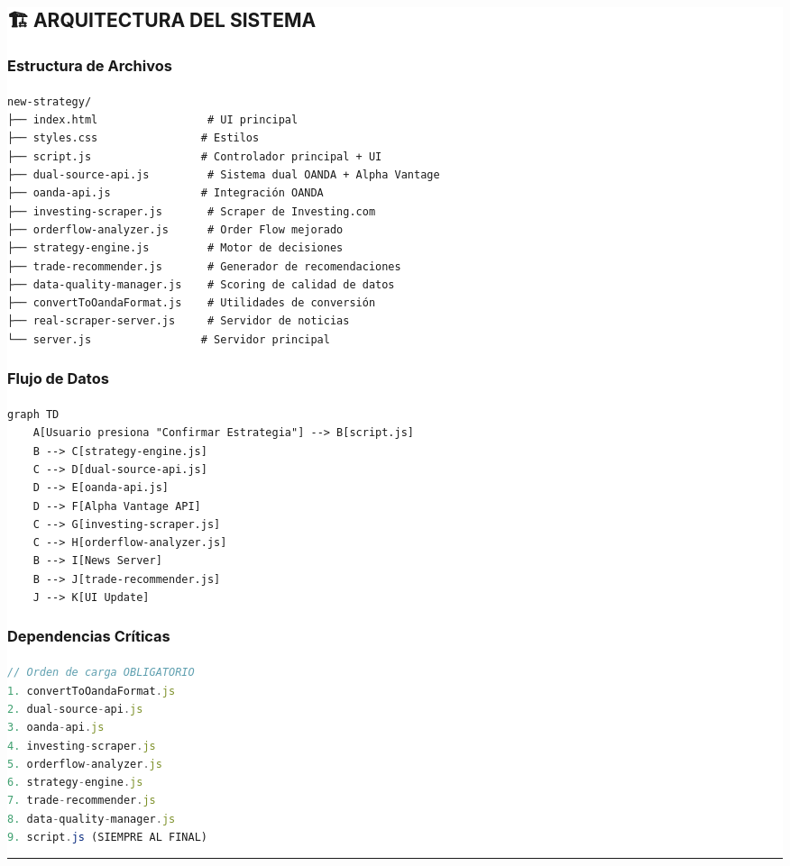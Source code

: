 
## 🏗️ **ARQUITECTURA DEL SISTEMA**

### **Estructura de Archivos**
```
new-strategy/
├── index.html                 # UI principal
├── styles.css                # Estilos
├── script.js                 # Controlador principal + UI
├── dual-source-api.js         # Sistema dual OANDA + Alpha Vantage
├── oanda-api.js              # Integración OANDA
├── investing-scraper.js       # Scraper de Investing.com
├── orderflow-analyzer.js      # Order Flow mejorado
├── strategy-engine.js         # Motor de decisiones
├── trade-recommender.js       # Generador de recomendaciones
├── data-quality-manager.js    # Scoring de calidad de datos
├── convertToOandaFormat.js    # Utilidades de conversión
├── real-scraper-server.js     # Servidor de noticias
└── server.js                 # Servidor principal
```

### **Flujo de Datos**
```mermaid
graph TD
    A[Usuario presiona "Confirmar Estrategia"] --> B[script.js]
    B --> C[strategy-engine.js]
    C --> D[dual-source-api.js]
    D --> E[oanda-api.js]
    D --> F[Alpha Vantage API]
    C --> G[investing-scraper.js]
    C --> H[orderflow-analyzer.js]
    B --> I[News Server]
    B --> J[trade-recommender.js]
    J --> K[UI Update]
```

### **Dependencias Críticas**
```javascript
// Orden de carga OBLIGATORIO
1. convertToOandaFormat.js
2. dual-source-api.js  
3. oanda-api.js
4. investing-scraper.js
5. orderflow-analyzer.js
6. strategy-engine.js
7. trade-recommender.js
8. data-quality-manager.js
9. script.js (SIEMPRE AL FINAL)
```

---
